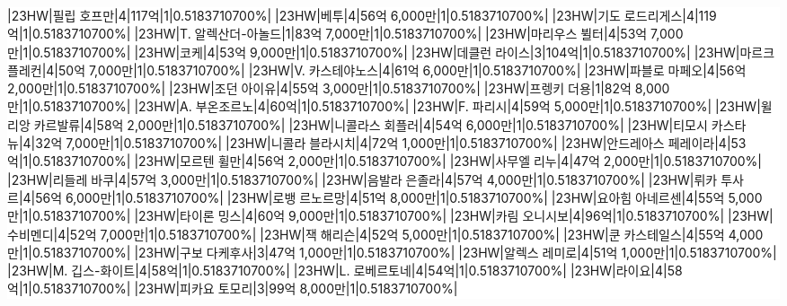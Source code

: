 |23HW|필립 호프만|4|117억|1|0.5183710700%|
|23HW|베투|4|56억 6,000만|1|0.5183710700%|
|23HW|기도 로드리게스|4|119억|1|0.5183710700%|
|23HW|T. 알렉산더-아놀드|1|83억 7,000만|1|0.5183710700%|
|23HW|마리우스 뷜터|4|53억 7,000만|1|0.5183710700%|
|23HW|코케|4|53억 9,000만|1|0.5183710700%|
|23HW|데클런 라이스|3|104억|1|0.5183710700%|
|23HW|마르크 플레컨|4|50억 7,000만|1|0.5183710700%|
|23HW|V. 카스테야노스|4|61억 6,000만|1|0.5183710700%|
|23HW|파블로 마페오|4|56억 2,000만|1|0.5183710700%|
|23HW|조던 아이유|4|55억 3,000만|1|0.5183710700%|
|23HW|프렝키 더용|1|82억 8,000만|1|0.5183710700%|
|23HW|A. 부온조르노|4|60억|1|0.5183710700%|
|23HW|F. 파리시|4|59억 5,000만|1|0.5183710700%|
|23HW|윌리앙 카르발류|4|58억 2,000만|1|0.5183710700%|
|23HW|니콜라스 회플러|4|54억 6,000만|1|0.5183710700%|
|23HW|티모시 카스타뉴|4|32억 7,000만|1|0.5183710700%|
|23HW|니콜라 블라시치|4|72억 1,000만|1|0.5183710700%|
|23HW|안드레아스 페레이라|4|53억|1|0.5183710700%|
|23HW|모르텐 휠만|4|56억 2,000만|1|0.5183710700%|
|23HW|사무엘 리누|4|47억 2,000만|1|0.5183710700%|
|23HW|리들레 바쿠|4|57억 3,000만|1|0.5183710700%|
|23HW|음발라 은졸라|4|57억 4,000만|1|0.5183710700%|
|23HW|뤼카 투사르|4|56억 6,000만|1|0.5183710700%|
|23HW|로뱅 르노르망|4|51억 8,000만|1|0.5183710700%|
|23HW|요아힘 아네르센|4|55억 5,000만|1|0.5183710700%|
|23HW|타이론 밍스|4|60억 9,000만|1|0.5183710700%|
|23HW|카림 오니시보|4|96억|1|0.5183710700%|
|23HW|수비멘디|4|52억 7,000만|1|0.5183710700%|
|23HW|잭 해리슨|4|52억 5,000만|1|0.5183710700%|
|23HW|쿤 카스테일스|4|55억 4,000만|1|0.5183710700%|
|23HW|구보 다케후사|3|47억 1,000만|1|0.5183710700%|
|23HW|알렉스 레미로|4|51억 1,000만|1|0.5183710700%|
|23HW|M. 깁스-화이트|4|58억|1|0.5183710700%|
|23HW|L. 로베르토네|4|54억|1|0.5183710700%|
|23HW|라이요|4|58억|1|0.5183710700%|
|23HW|피카요 토모리|3|99억 8,000만|1|0.5183710700%|